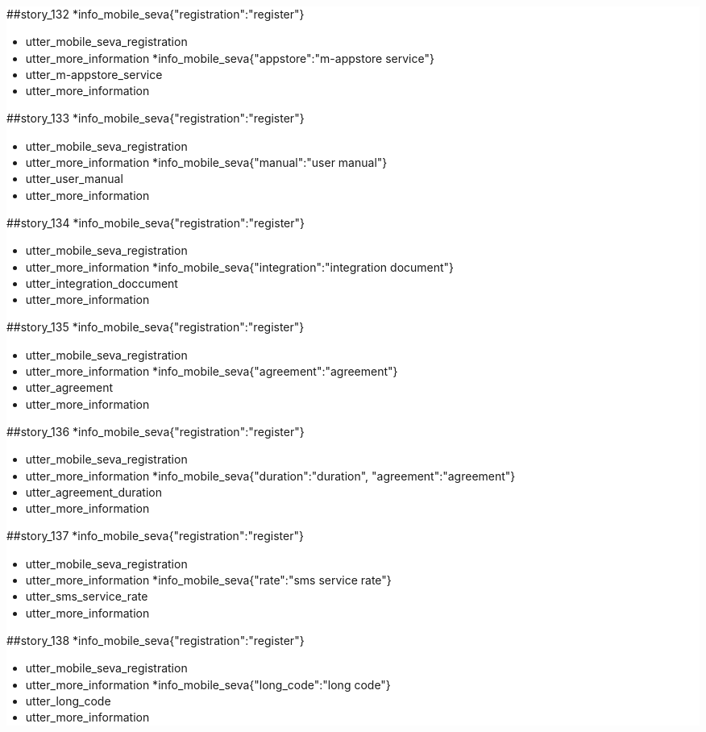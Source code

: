 
##story_132
*info_mobile_seva{"registration":"register"} 
- utter_mobile_seva_registration 
- utter_more_information
*info_mobile_seva{"appstore":"m-appstore service"} 
- utter_m-appstore_service 
- utter_more_information


##story_133
*info_mobile_seva{"registration":"register"} 
- utter_mobile_seva_registration 
- utter_more_information
*info_mobile_seva{"manual":"user manual"} 
- utter_user_manual 
- utter_more_information


##story_134
*info_mobile_seva{"registration":"register"} 
- utter_mobile_seva_registration 
- utter_more_information
*info_mobile_seva{"integration":"integration document"} 
- utter_integration_doccument 
- utter_more_information


##story_135
*info_mobile_seva{"registration":"register"} 
- utter_mobile_seva_registration 
- utter_more_information
*info_mobile_seva{"agreement":"agreement"} 
- utter_agreement 
- utter_more_information


##story_136
*info_mobile_seva{"registration":"register"} 
- utter_mobile_seva_registration 
- utter_more_information
*info_mobile_seva{"duration":"duration", "agreement":"agreement"} 
- utter_agreement_duration 
- utter_more_information


##story_137
*info_mobile_seva{"registration":"register"} 
- utter_mobile_seva_registration 
- utter_more_information
*info_mobile_seva{"rate":"sms service rate"} 
- utter_sms_service_rate 
- utter_more_information


##story_138
*info_mobile_seva{"registration":"register"} 
- utter_mobile_seva_registration 
- utter_more_information
*info_mobile_seva{"long_code":"long code"} 
- utter_long_code 
- utter_more_information
